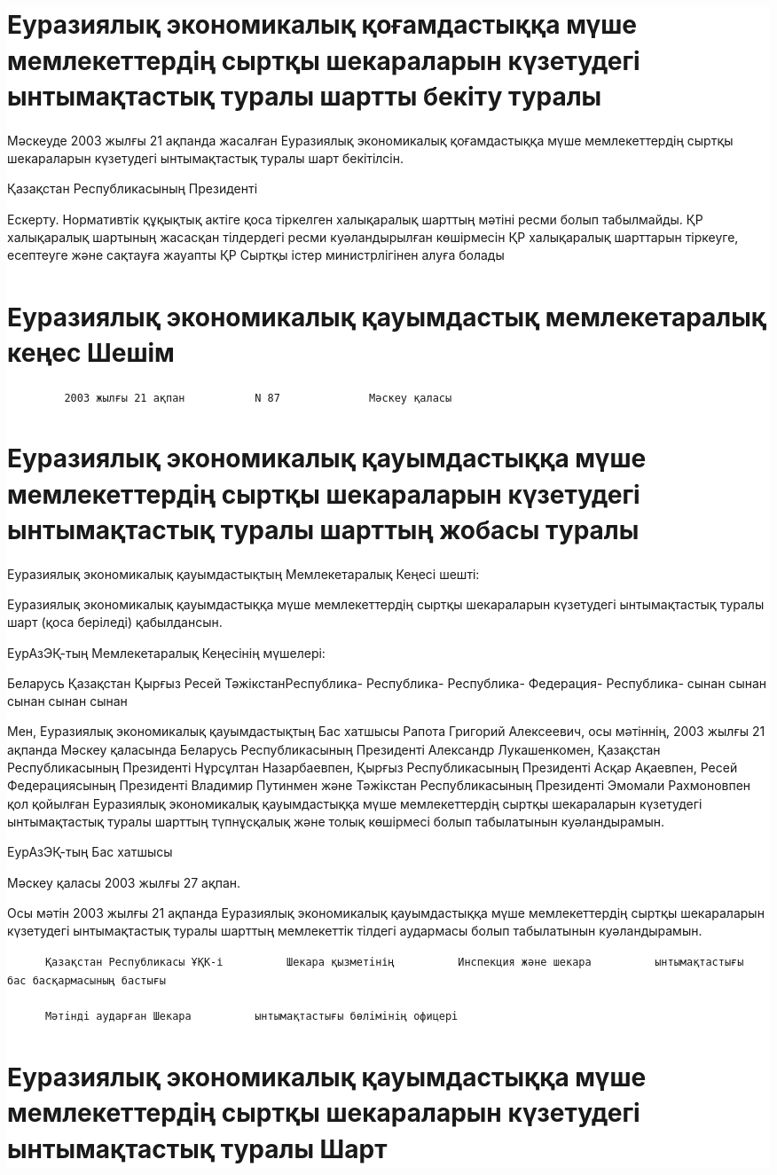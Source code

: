 # Еуразиялық экономикалық қоғамдастыққа мүше мемлекеттердiң сыртқы шекараларын күзетудегi ынтымақтастық туралы шартты бекiту туралы

Мәскеуде 2003 жылғы 21 ақпанда жасалған Еуразиялық экономикалық қоғамдастыққа мүше мемлекеттердiң сыртқы шекараларын күзетудегi ынтымақтастық туралы шарт бекiтiлсiн.

Қазақстан Республикасының Президенті

Ескерту. Нормативтік құқықтық актіге қоса тіркелген халықаралық шарттың мәтіні ресми болып табылмайды. ҚР халықаралық шартының жасасқан тілдердегі ресми куәландырылған көшірмесін ҚР халықаралық шарттарын тіркеуге, есептеуге және сақтауға жауапты ҚР Сыртқы істер министрлігінен алуға болады

# Еуразиялық экономикалық қауымдастық мемлекетаралық кеңес Шешім

             2003 жылғы 21 ақпан           N 87              Мәскеу қаласы

# Еуразиялық экономикалық қауымдастыққа мүше мемлекеттердiң сыртқы шекараларын күзетудегi ынтымақтастық туралы шарттың жобасы туралы

Еуразиялық экономикалық қауымдастықтың Мемлекетаралық Кеңесi шештi:

Еуразиялық экономикалық қауымдастыққа мүше мемлекеттердiң сыртқы шекараларын күзетудегi ынтымақтастық туралы шарт (қоса берiледi) қабылдансын.

ЕурАзЭҚ-тың Мемлекетаралық Кеңесiнiң мүшелерi:

  Беларусь     Қазақстан     Қырғыз        Ресей      ТәжiкстанРеспублика-   Республика-  Республика-   Федерация-  Республика-   сынан        сынан        сынан         сынан        сынан

Мен, Еуразиялық экономикалық қауымдастықтың Бас хатшысы Рапота Григорий Алексеевич, осы мәтiннiң, 2003 жылғы 21 ақпанда Мәскеу қаласында Беларусь Республикасының Президентi Александр Лукашенкомен, Қазақстан Республикасының Президентi Нұрсұлтан Назарбаевпен, Қырғыз Республикасының Президентi Асқар Ақаевпен, Ресей Федерациясының Президентi Владимир Путинмен және Тәжiкстан Республикасының Президентi Эмомали Рахмоновпен қол қойылған Еуразиялық экономикалық қауымдастыққа мүше мемлекеттердiң сыртқы шекараларын күзетудегі ынтымақтастық туралы шарттың түпнұсқалық және толық көшiрмесi болып табылатынын куәландырамын.

ЕурАзЭҚ-тың Бас хатшысы

Мәскеу қаласы 2003 жылғы 27 ақпан.

Осы мәтiн 2003 жылғы 21 ақпанда Еуразиялық экономикалық қауымдастыққа мүше мемлекеттердiң сыртқы шекараларын күзетудегі ынтымақтастық туралы шарттың мемлекеттiк тiлдегi аудармасы болып табылатынын куәландырамын.

          Қазақстан Республикасы ҰҚК-і          Шекара қызметiнің          Инспекция және шекара          ынтымақтастығы          бас басқармасының бастығы

          Мәтiндi аударған Шекара          ынтымақтастығы бөлiмiнiң офицерi

# Еуразиялық экономикалық қауымдастыққа мүше мемлекеттердiң сыртқы шекараларын күзетудегi ынтымақтастық туралы Шарт

